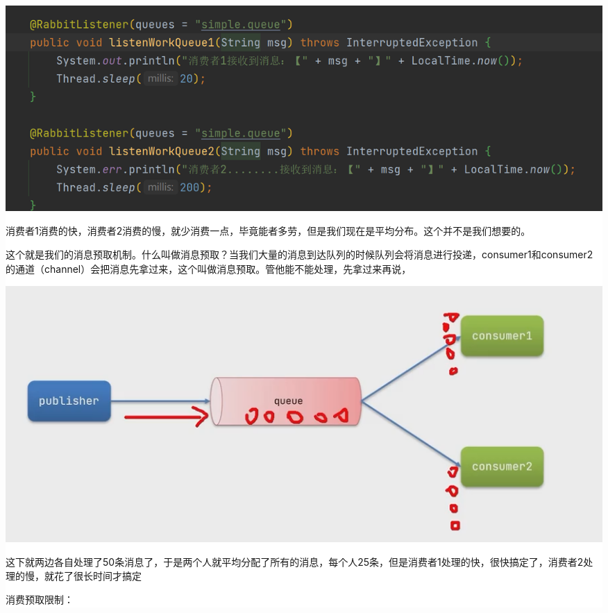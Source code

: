 ![image-20220512105653155](/img/ethandu/微服务/SpringCloud+微服务.assets/image-20220512105653155.png)

消费者1消费的快，消费者2消费的慢，就少消费一点，毕竟能者多劳，但是我们现在是平均分布。这个并不是我们想要的。

这个就是我们的消息预取机制。什么叫做消息预取？当我们大量的消息到达队列的时候队列会将消息进行投递，consumer1和consumer2的通道（channel）会把消息先拿过来，这个叫做消息预取。管他能不能处理，先拿过来再说，

![image-20220512105952141](/img/ethandu/微服务/SpringCloud+微服务.assets/image-20220512105952141.png)

这下就两边各自处理了50条消息了，于是两个人就平均分配了所有的消息，每个人25条，但是消费者1处理的快，很快搞定了，消费者2处理的慢，就花了很长时间才搞定

消费预取限制：
